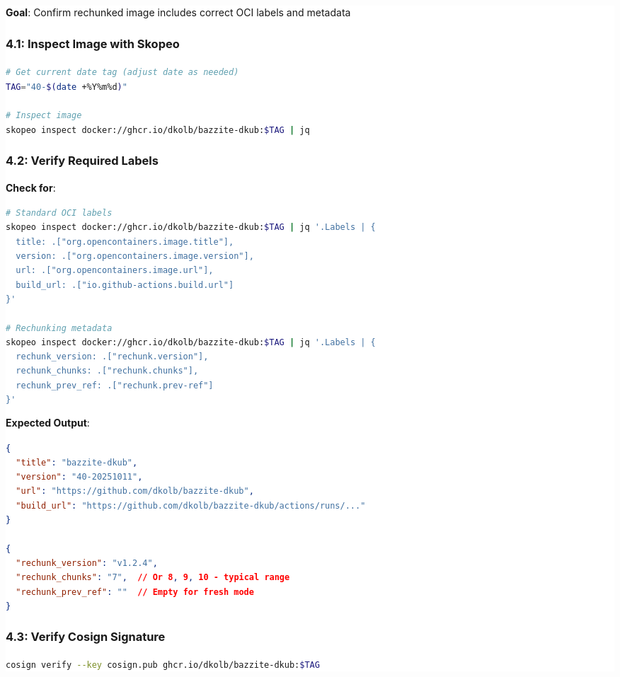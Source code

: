 **Goal**: Confirm rechunked image includes correct OCI labels and metadata

### 4.1: Inspect Image with Skopeo

```bash
# Get current date tag (adjust date as needed)
TAG="40-$(date +%Y%m%d)"

# Inspect image
skopeo inspect docker://ghcr.io/dkolb/bazzite-dkub:$TAG | jq
```

### 4.2: Verify Required Labels

**Check for**:
```bash
# Standard OCI labels
skopeo inspect docker://ghcr.io/dkolb/bazzite-dkub:$TAG | jq '.Labels | {
  title: .["org.opencontainers.image.title"],
  version: .["org.opencontainers.image.version"],
  url: .["org.opencontainers.image.url"],
  build_url: .["io.github-actions.build.url"]
}'

# Rechunking metadata
skopeo inspect docker://ghcr.io/dkolb/bazzite-dkub:$TAG | jq '.Labels | {
  rechunk_version: .["rechunk.version"],
  rechunk_chunks: .["rechunk.chunks"],
  rechunk_prev_ref: .["rechunk.prev-ref"]
}'
```

**Expected Output**:
```json
{
  "title": "bazzite-dkub",
  "version": "40-20251011",
  "url": "https://github.com/dkolb/bazzite-dkub",
  "build_url": "https://github.com/dkolb/bazzite-dkub/actions/runs/..."
}

{
  "rechunk_version": "v1.2.4",
  "rechunk_chunks": "7",  // Or 8, 9, 10 - typical range
  "rechunk_prev_ref": ""  // Empty for fresh mode
}
```

### 4.3: Verify Cosign Signature

```bash
cosign verify --key cosign.pub ghcr.io/dkolb/bazzite-dkub:$TAG
```
